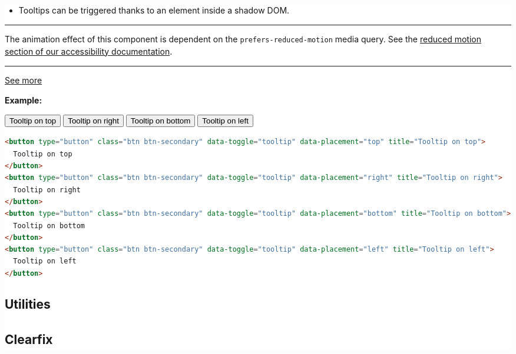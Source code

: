 + Tooltips can be triggered thanks to an element inside a shadow DOM.

___
The animation effect of this component is dependent on the `prefers-reduced-motion` media query. See the [reduced motion section of our accessibility documentation](https://getbootstrap.com/docs/4.5/getting-started/accessibility/#reduced-motion).
___

[See more](https://getbootstrap.com/docs/4.5/components/tooltips/)

**Example:**

<div class= "demo">
  <button type="button" class="btn btn-secondary" data-toggle="tooltip" data-placement="top" title="Tooltip on top">
    Tooltip on top
  </button>
  <button type="button" class="btn btn-secondary" data-toggle="tooltip" data-placement="right" title="Tooltip on right">
    Tooltip on right
  </button>
  <button type="button" class="btn btn-secondary" data-toggle="tooltip" data-placement="bottom" title="Tooltip on bottom">
    Tooltip on bottom
  </button>
  <button type="button" class="btn btn-secondary" data-toggle="tooltip" data-placement="left" title="Tooltip on left">
    Tooltip on left
  </button>
</div>

```html
<button type="button" class="btn btn-secondary" data-toggle="tooltip" data-placement="top" title="Tooltip on top">
  Tooltip on top
</button>
<button type="button" class="btn btn-secondary" data-toggle="tooltip" data-placement="right" title="Tooltip on right">
  Tooltip on right
</button>
<button type="button" class="btn btn-secondary" data-toggle="tooltip" data-placement="bottom" title="Tooltip on bottom">
  Tooltip on bottom
</button>
<button type="button" class="btn btn-secondary" data-toggle="tooltip" data-placement="left" title="Tooltip on left">
  Tooltip on left
</button>
```


## Utilities

## Clearfix
